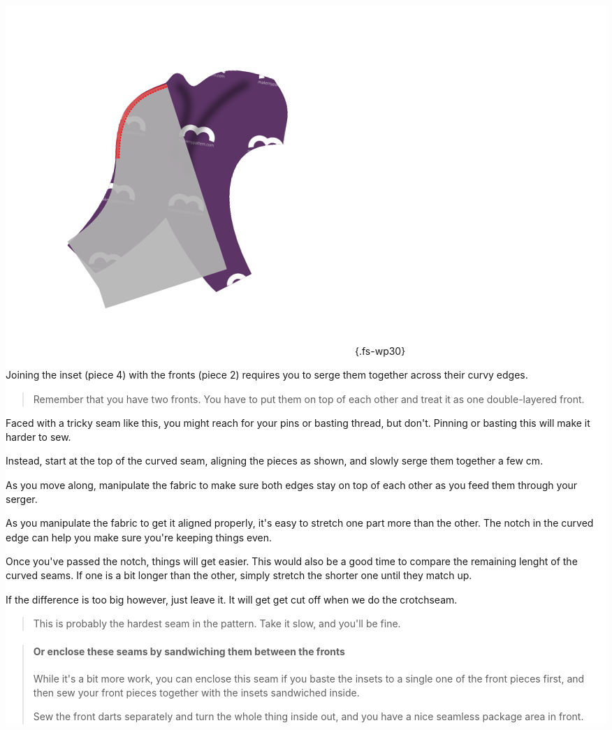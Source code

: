 ![Until your reach the other end](/img/patterns/bruce/step03-c.png){.fs-wp30}

Joining the inset (piece 4) with the fronts (piece 2) requires you to serge them together across their curvy edges.

> Remember that you have two fronts. 
> You have to put them on top of each other and treat it as one double-layered front.

Faced with a tricky seam like this, you might reach for your pins or basting thread, but don't. 
Pinning or basting this will make it harder to sew.

Instead, start at the top of the curved seam, aligning the pieces as shown, and slowly serge them together a few cm.

As you move along, manipulate the fabric to make sure both edges stay on top of each other as you feed them through your serger.

As you manipulate the fabric to get it aligned properly, it's easy to stretch one part more than the other. The notch in the curved edge can help you make sure you're keeping things even.

Once you've passed the notch, things will get easier. This would also be a good time to compare the remaining lenght of the curved seams. If one is a bit longer than the other, simply stretch the shorter one until they match up.

If the difference is too big however, just leave it. It will get get cut off when we do the crotchseam.

> This is probably the hardest seam in the pattern. Take it slow, and you'll be fine.

> #### Or enclose these seams by sandwiching them between the fronts
>
> While it's a bit more work, you can enclose this seam if you baste the insets to a single one of the front pieces first, 
> and then sew your front pieces together with the insets sandwiched inside. 
> 
> Sew the front darts separately and turn the whole thing inside out, and you have a nice seamless package area in front. 
